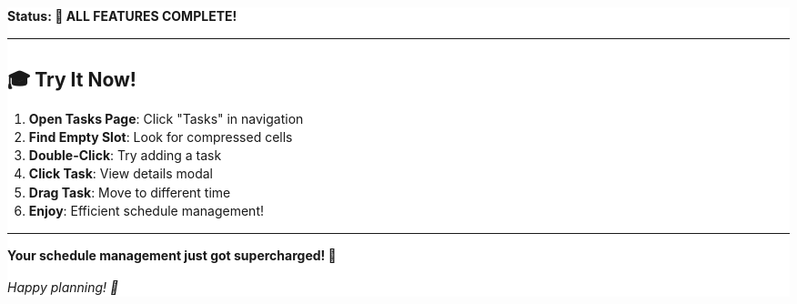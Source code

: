 **Status: 🎯 ALL FEATURES COMPLETE!**

---

## 🎓 Try It Now!

1. **Open Tasks Page**: Click "Tasks" in navigation
2. **Find Empty Slot**: Look for compressed cells
3. **Double-Click**: Try adding a task
4. **Click Task**: View details modal
5. **Drag Task**: Move to different time
6. **Enjoy**: Efficient schedule management!

---

**Your schedule management just got supercharged! 🚀**

*Happy planning! 📅*
